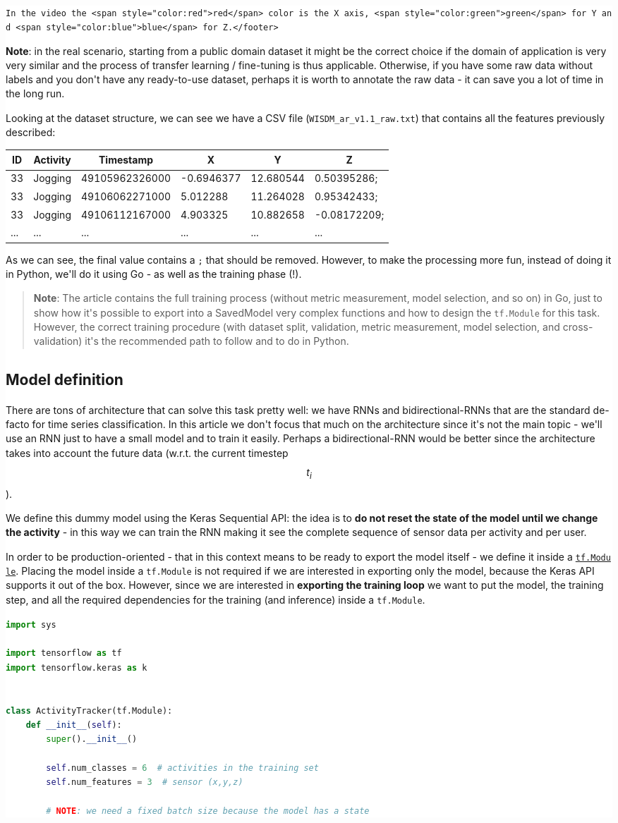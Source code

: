     In the video the <span style="color:red">red</span> color is the X axis, <span style="color:green">green</span> for Y and <span style="color:blue">blue</span> for Z.</footer>
</div>

**Note**: in the real scenario, starting from a public domain dataset it might be the correct choice if the domain of application is very very similar and the process of transfer learning / fine-tuning is thus applicable. Otherwise, if you have some raw data without labels and you don't have any ready-to-use dataset, perhaps it is worth to annotate the raw data - it can save you a lot of time in the long run.

Looking at the dataset structure, we can see we have a CSV file (`WISDM_ar_v1.1_raw.txt`) that contains all the features previously described:

| ID | Activity | Timestamp     | X           | Y          | Z            | 
|----|---------|----------------|-------------|------------|--------------| 
| 33 | Jogging | 49105962326000 | -0.6946377  | 12.680544  | 0.50395286;  | 
| 33 | Jogging | 49106062271000 | 5.012288    | 11.264028  | 0.95342433;  | 
| 33 | Jogging | 49106112167000 | 4.903325    | 10.882658  | -0.08172209; | 
| ... | ... | ... | ...  | ... | ... |

As we can see, the final value contains a `;` that should be removed. However, to make the processing more fun, instead of doing it in Python, we'll do it using Go - as well as the training phase (!).

> **Note**: The article contains the full training process (without metric measurement, model selection, and so on) in Go, just to show how it's possible to export into a SavedModel very complex functions and how to design the `tf.Module` for this task. However, the correct training procedure (with dataset split, validation, metric measurement, model selection, and cross-validation) it's the recommended path to follow and to do in Python.

## Model definition

There are tons of architecture that can solve this task pretty well: we have RNNs and bidirectional-RNNs that are the standard de-facto for time series classification. In this article we don't focus that much on the architecture since it's not the main topic - we'll use an RNN just to have a small model and to train it easily. Perhaps a bidirectional-RNN would be better since the architecture takes into account the future data (w.r.t. the current timestep $$ t_i $$).

We define this dummy model using the Keras Sequential API: the idea is to **do not reset the state of the model until we change the activity** - in this way we can train the RNN making it see the complete sequence of sensor data per activity and per user.

In order to be production-oriented - that in this context means to be ready to export the model itself - we define it inside a [`tf.Module`](https://www.tensorflow.org/api_docs/python/tf/Module). Placing the model inside a `tf.Module` is not required if we are interested in exporting only the model, because the Keras API supports it out of the box. However, since we are interested in **exporting the training loop** we want to put the model, the training step, and all the required dependencies for the training (and inference) inside a `tf.Module`.

```python
import sys

import tensorflow as tf
import tensorflow.keras as k


class ActivityTracker(tf.Module):
    def __init__(self):
        super().__init__()

        self.num_classes = 6  # activities in the training set
        self.num_features = 3  # sensor (x,y,z)

        # NOTE: we need a fixed batch size because the model has a state
```